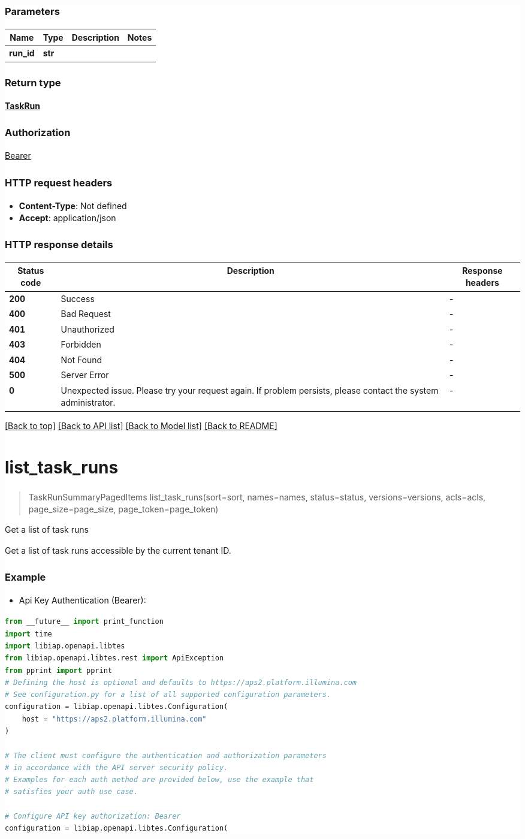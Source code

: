 ### Parameters

Name | Type | Description  | Notes
------------- | ------------- | ------------- | -------------
 **run_id** | **str**|  | 

### Return type

[**TaskRun**](TaskRun.md)

### Authorization

[Bearer](../README.md#Bearer)

### HTTP request headers

 - **Content-Type**: Not defined
 - **Accept**: application/json

### HTTP response details
| Status code | Description | Response headers |
|-------------|-------------|------------------|
**200** | Success |  -  |
**400** | Bad Request |  -  |
**401** | Unauthorized |  -  |
**403** | Forbidden |  -  |
**404** | Not Found |  -  |
**500** | Server Error |  -  |
**0** | Unexpected issue. Please try your request again. If problem persists, please contact the system administrator. |  -  |

[[Back to top]](#) [[Back to API list]](../README.md#documentation-for-api-endpoints) [[Back to Model list]](../README.md#documentation-for-models) [[Back to README]](../README.md)

# **list_task_runs**
> TaskRunSummaryPagedItems list_task_runs(sort=sort, names=names, status=status, versions=versions, acls=acls, page_size=page_size, page_token=page_token)

Get a list of task runs

Get a list of task runs accessible by the current tenant ID.

### Example

* Api Key Authentication (Bearer):
```python
from __future__ import print_function
import time
import libiap.openapi.libtes
from libiap.openapi.libtes.rest import ApiException
from pprint import pprint
# Defining the host is optional and defaults to https://aps2.platform.illumina.com
# See configuration.py for a list of all supported configuration parameters.
configuration = libiap.openapi.libtes.Configuration(
    host = "https://aps2.platform.illumina.com"
)

# The client must configure the authentication and authorization parameters
# in accordance with the API server security policy.
# Examples for each auth method are provided below, use the example that
# satisfies your auth use case.

# Configure API key authorization: Bearer
configuration = libiap.openapi.libtes.Configuration(
```